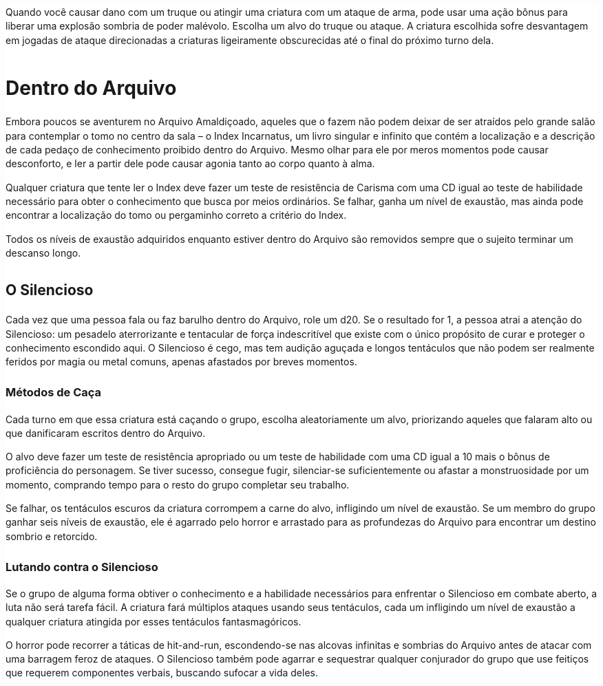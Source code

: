 Quando você causar dano com um truque ou atingir uma criatura com um ataque de arma, pode usar uma ação bônus para liberar uma explosão sombria de poder malévolo. Escolha um alvo do truque ou ataque. A criatura escolhida sofre desvantagem em jogadas de ataque direcionadas a criaturas ligeiramente obscurecidas até o final do próximo turno dela.


# Dentro do Arquivo

Embora poucos se aventurem no Arquivo Amaldiçoado, aqueles que o fazem não podem deixar de ser atraídos pelo grande salão para contemplar o tomo no centro da sala – o Index Incarnatus, um livro singular e infinito que contém a localização e a descrição de cada pedaço de conhecimento proibido dentro do Arquivo. Mesmo olhar para ele por meros momentos pode causar desconforto, e ler a partir dele pode causar agonia tanto ao corpo quanto à alma.

Qualquer criatura que tente ler o Index deve fazer um teste de resistência de Carisma com uma CD igual ao teste de habilidade necessário para obter o conhecimento que busca por meios ordinários. Se falhar, ganha um nível de exaustão, mas ainda pode encontrar a localização do tomo ou pergaminho correto a critério do Index.

Todos os níveis de exaustão adquiridos enquanto estiver dentro do Arquivo são removidos sempre que o sujeito terminar um descanso longo.

## O Silencioso

Cada vez que uma pessoa fala ou faz barulho dentro do Arquivo, role um d20. Se o resultado for 1, a pessoa atrai a atenção do Silencioso: um pesadelo aterrorizante e tentacular de força indescritível que existe com o único propósito de curar e proteger o conhecimento escondido aqui. O Silencioso é cego, mas tem audição aguçada e longos tentáculos que não podem ser realmente feridos por magia ou metal comuns, apenas afastados por breves momentos.

### Métodos de Caça

Cada turno em que essa criatura está caçando o grupo, escolha aleatoriamente um alvo, priorizando aqueles que falaram alto ou que danificaram escritos dentro do Arquivo.

O alvo deve fazer um teste de resistência apropriado ou um teste de habilidade com uma CD igual a 10 mais o bônus de proficiência do personagem. Se tiver sucesso, consegue fugir, silenciar-se suficientemente ou afastar a monstruosidade por um momento, comprando tempo para o resto do grupo completar seu trabalho.

Se falhar, os tentáculos escuros da criatura corrompem a carne do alvo, infligindo um nível de exaustão. Se um membro do grupo ganhar seis níveis de exaustão, ele é agarrado pelo horror e arrastado para as profundezas do Arquivo para encontrar um destino sombrio e retorcido.

### Lutando contra o Silencioso

Se o grupo de alguma forma obtiver o conhecimento e a habilidade necessários para enfrentar o Silencioso em combate aberto, a luta não será tarefa fácil. A criatura fará múltiplos ataques usando seus tentáculos, cada um infligindo um nível de exaustão a qualquer criatura atingida por esses tentáculos fantasmagóricos.

O horror pode recorrer a táticas de hit-and-run, escondendo-se nas alcovas infinitas e sombrias do Arquivo antes de atacar com uma barragem feroz de ataques. O Silencioso também pode agarrar e sequestrar qualquer conjurador do grupo que use feitiços que requerem componentes verbais, buscando sufocar a vida deles.
